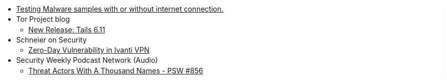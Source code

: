   - [Testing Malware samples with or without internet connection.](https://www.reddit.com/r/computerforensics/comments/1hx9m9e/testing_malware_samples_with_or_without_internet/)
- Tor Project blog
  - [New Release: Tails 6.11](https://blog.torproject.org/new-release-tails-611/)
- Schneier on Security
  - [Zero-Day Vulnerability in Ivanti VPN](https://www.schneier.com/blog/archives/2025/01/zero-day-vulnerability-in-ivanti-vpn.html)
- Security Weekly Podcast Network (Audio)
  - [Threat Actors With A Thousand Names - PSW #856](http://sites.libsyn.com/18678/threat-actors-with-a-thousand-names-psw-856)
